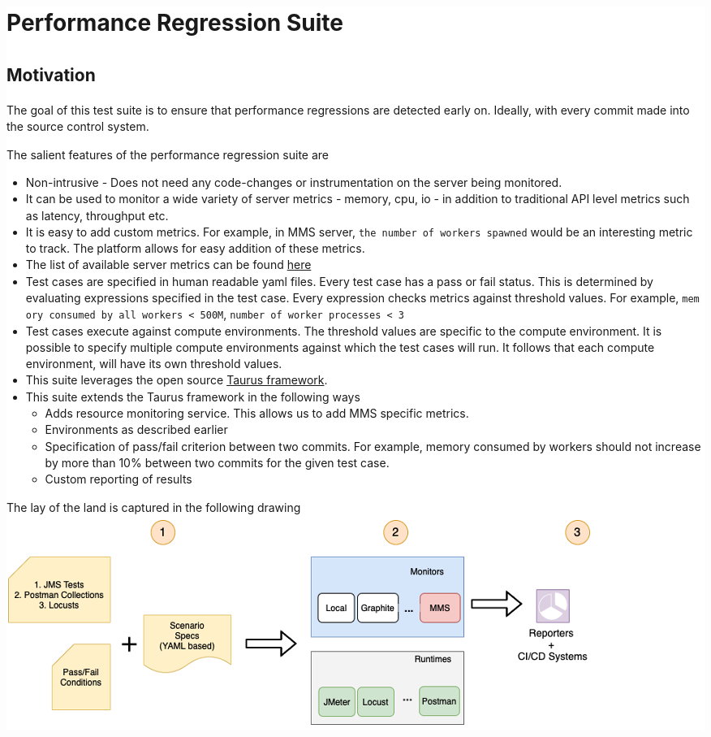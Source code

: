 # Performance Regression Suite

## Motivation
The goal of this test suite is to ensure that performance regressions are detected early on. Ideally, with every commit 
made into the source control system. 

The salient features of the performance regression suite are

* Non-intrusive - Does not need any code-changes or instrumentation on the server being monitored. 
* It can be used to monitor a wide variety of server metrics - memory, cpu, io - in addition to 
traditional API level metrics such as latency, throughput etc. 
* It is easy to add custom metrics. For example, in MMS server, `the number of workers spawned` would be an interesting 
metric to track. The platform allows for easy addition of these metrics.
* The list of available server metrics can be found [here](#Metrics-that-you-can-use-for-passfail-criteria)
* Test cases are specified in human readable yaml files. Every test case has a pass or fail status. This is determined 
by evaluating expressions specified in the test case. Every expression checks metrics against threshold values. For 
example, `memory consumed by all workers < 500M`, `number of worker processes < 3`
* Test cases execute against compute environments. The threshold values are specific to the compute environment. It is
possible to specify multiple compute environments against which the test cases will run. It follows that each compute 
environment, will have its own threshold values.
* This suite leverages the open source [Taurus framework](https://gettaurus.org/). 
* This suite extends the Taurus framework in the following ways
   * Adds resource monitoring service. This allows us to add MMS specific metrics. 
   * Environments as described earlier
   * Specification of pass/fail criterion between two commits. For example, memory consumed by workers should not 
   increase by more than 10% between two commits for the given test case.
   * Custom reporting of results
   
The lay of the land is captured in the following drawing
![](assets/blocks.png) 
